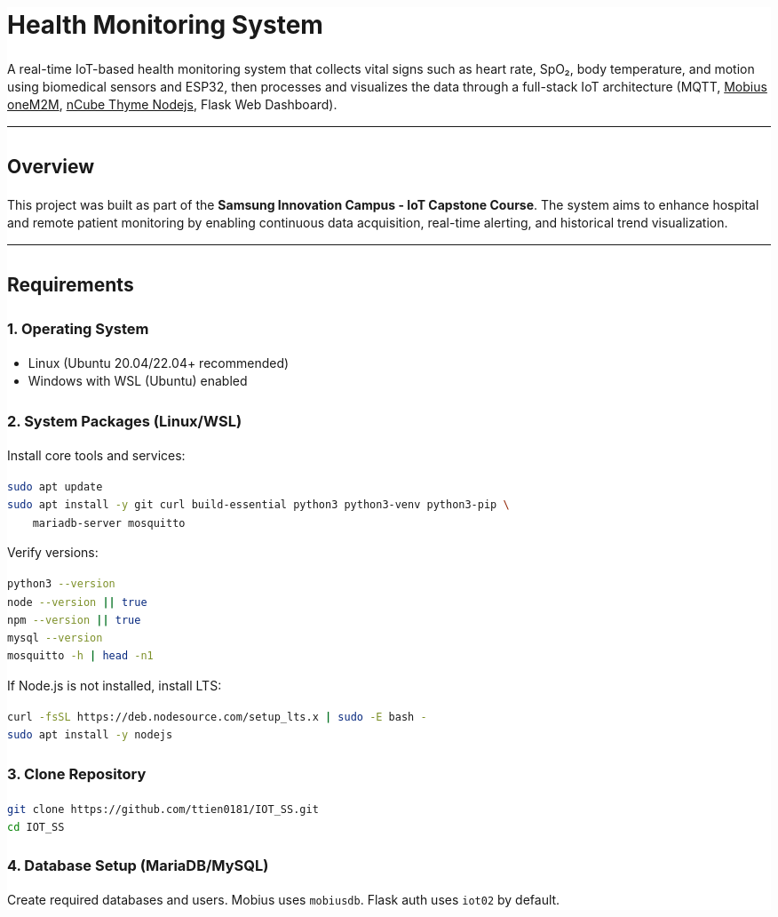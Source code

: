 #  Health Monitoring System
A real-time IoT-based health monitoring system that collects vital signs such as heart rate, SpO₂, body temperature, and motion using biomedical sensors and ESP32, then processes and visualizes the data through a full-stack IoT architecture (MQTT, [Mobius](https://github.com/IoTKETI/Mobius) [oneM2M](https://github.com/IoTKETI/oneM2MBrowser), [nCube Thyme Nodejs](https://github.com/IoTKETI/nCube-Thyme-Nodejs), Flask Web Dashboard).

--- 
## Overview
This project was built as part of the **Samsung Innovation Campus - IoT Capstone Course**. The system aims to enhance hospital and remote patient monitoring by enabling continuous data acquisition, real-time alerting, and historical trend visualization.

--- 

## Requirements
### 1. Operating System
- Linux (Ubuntu 20.04/22.04+ recommended)
- Windows with WSL (Ubuntu) enabled

### 2. System Packages (Linux/WSL)
Install core tools and services:
```bash
sudo apt update
sudo apt install -y git curl build-essential python3 python3-venv python3-pip \
    mariadb-server mosquitto
```

Verify versions:
```bash
python3 --version
node --version || true
npm --version || true
mysql --version
mosquitto -h | head -n1
```

If Node.js is not installed, install LTS:
```bash
curl -fsSL https://deb.nodesource.com/setup_lts.x | sudo -E bash -
sudo apt install -y nodejs
```

### 3. Clone Repository
```bash
git clone https://github.com/ttien0181/IOT_SS.git
cd IOT_SS
```

### 4. Database Setup (MariaDB/MySQL)
Create required databases and users. Mobius uses `mobiusdb`. Flask auth uses `iot02` by default.
